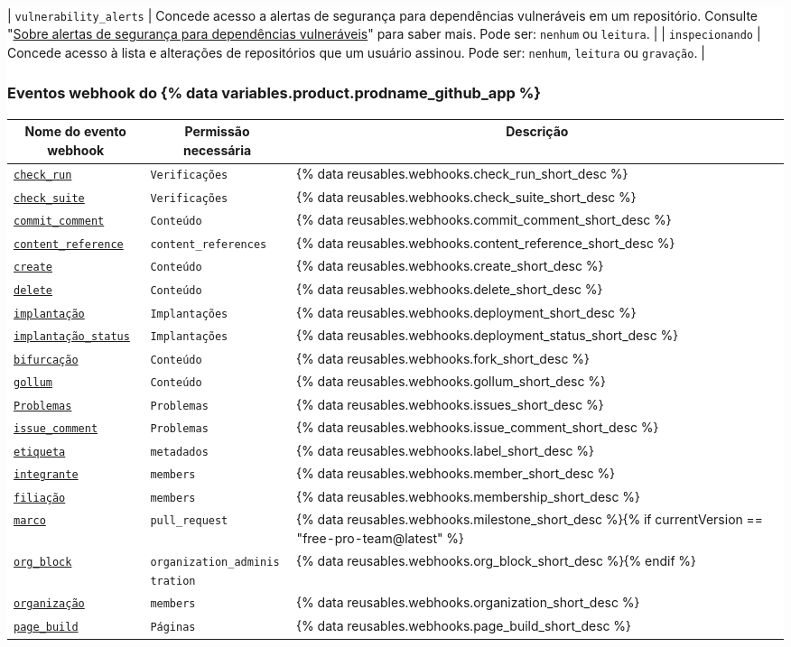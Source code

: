 | `vulnerability_alerts`                                                                                                           | Concede acesso a alertas de segurança para dependências vulneráveis em um repositório. Consulte "[Sobre alertas de segurança para dependências vulneráveis](/articles/about-security-alerts-for-vulnerable-dependencies)" para saber mais. Pode ser: `nenhum` ou `leitura`.                       |
| `inspecionando`                                                                                                                  | Concede acesso à lista e alterações de repositórios que um usuário assinou. Pode ser: `nenhum`, `leitura` ou `gravação`.                                                                                                                                                                          |

### Eventos webhook do {% data variables.product.prodname_github_app %}

| Nome do evento webhook                                                                 | Permissão necessária                             | Descrição                                                                                     |
| -------------------------------------------------------------------------------------- | ------------------------------------------------ | --------------------------------------------------------------------------------------------- |
| [`check_run`](/webhooks/event-payloads/#check_run)                                     | `Verificações`                                   | {% data reusables.webhooks.check_run_short_desc %}                                     |
| [`check_suite`](/webhooks/event-payloads/#check_suite)                                 | `Verificações`                                   | {% data reusables.webhooks.check_suite_short_desc %}                                    |
| [`commit_comment`](/webhooks/event-payloads/#commit_comment)                           | `Conteúdo`                                       | {% data reusables.webhooks.commit_comment_short_desc %}                                |
| [`content_reference`](/webhooks/event-payloads/#content_reference)                     | `content_references`                             | {% data reusables.webhooks.content_reference_short_desc %}                             |
| [`create`](/webhooks/event-payloads/#create)                                           | `Conteúdo`                                       | {% data reusables.webhooks.create_short_desc %}                                        |
| [`delete`](/webhooks/event-payloads/#delete)                                           | `Conteúdo`                                       | {% data reusables.webhooks.delete_short_desc %}                                        |
| [`implantação`](/webhooks/event-payloads/#deployment)                                  | `Implantações`                                   | {% data reusables.webhooks.deployment_short_desc %}                                    |
| [`implantação_status`](/webhooks/event-payloads/#deployment_status)                    | `Implantações`                                   | {% data reusables.webhooks.deployment_status_short_desc %}                             |
| [`bifurcação`](/webhooks/event-payloads/#fork)                                         | `Conteúdo`                                       | {% data reusables.webhooks.fork_short_desc %}                                          |
| [`gollum`](/webhooks/event-payloads/#gollum)                                           | `Conteúdo`                                       | {% data reusables.webhooks.gollum_short_desc %}                                        |
| [`Problemas`](/webhooks/event-payloads/#issues)                                        | `Problemas`                                      | {% data reusables.webhooks.issues_short_desc %}                                        |
| [`issue_comment`](/webhooks/event-payloads/#issue_comment)                             | `Problemas`                                      | {% data reusables.webhooks.issue_comment_short_desc %}                                 |
| [`etiqueta`](/webhooks/event-payloads/#label)                                          | `metadados`                                      | {% data reusables.webhooks.label_short_desc %}                                         |
| [`integrante`](/webhooks/event-payloads/#member)                                       | `members`                                        | {% data reusables.webhooks.member_short_desc %}                                        |
| [`filiação`](/webhooks/event-payloads/#membership)                                     | `members`                                        | {% data reusables.webhooks.membership_short_desc %}                                    |
| [`marco`](/webhooks/event-payloads/#milestone)                                         | `pull_request`                                   | {% data reusables.webhooks.milestone_short_desc %}{% if currentVersion == "free-pro-team@latest" %}
| [`org_block`](/webhooks/event-payloads/#org_block)                                     | `organization_administration`                    | {% data reusables.webhooks.org_block_short_desc %}{% endif %}
| [`organização`](/webhooks/event-payloads/#organization)                                | `members`                                        | {% data reusables.webhooks.organization_short_desc %}                                  |
| [`page_build`](/webhooks/event-payloads/#page_build)                                   | `Páginas`                                        | {% data reusables.webhooks.page_build_short_desc %}                                    |